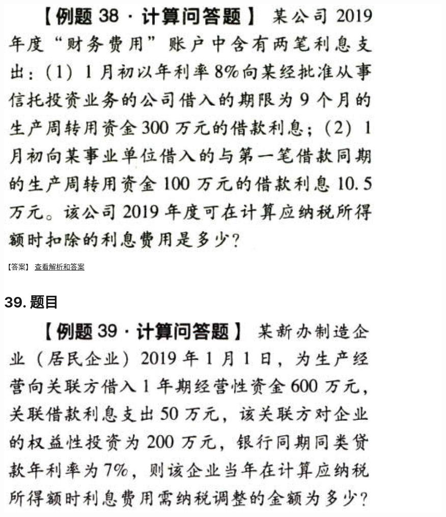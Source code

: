 ![](media/a05379e78ce02d3ed7409efdb9582e00.png)

【答案】
[查看解析和答案](media/1f8ebc7b03ec13ab1c24a76fac0fb7ab.png.md)
# 39. 题目

![](media/acbff64c914fa33b859fdd269557f702.png)
